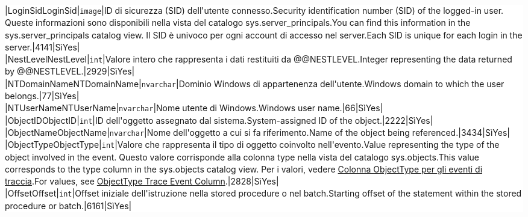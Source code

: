 |<span data-ttu-id="c653f-164">LoginSid</span><span class="sxs-lookup"><span data-stu-id="c653f-164">LoginSid</span></span>|`image`|<span data-ttu-id="c653f-165">ID di sicurezza (SID) dell'utente connesso.</span><span class="sxs-lookup"><span data-stu-id="c653f-165">Security identification number (SID) of the logged-in user.</span></span> <span data-ttu-id="c653f-166">Queste informazioni sono disponibili nella vista del catalogo sys.server_principals.</span><span class="sxs-lookup"><span data-stu-id="c653f-166">You can find this information in the sys.server_principals catalog view.</span></span> <span data-ttu-id="c653f-167">Il SID è univoco per ogni account di accesso nel server.</span><span class="sxs-lookup"><span data-stu-id="c653f-167">Each SID is unique for each login in the server.</span></span>|<span data-ttu-id="c653f-168">41</span><span class="sxs-lookup"><span data-stu-id="c653f-168">41</span></span>|<span data-ttu-id="c653f-169">Sì</span><span class="sxs-lookup"><span data-stu-id="c653f-169">Yes</span></span>|  
|<span data-ttu-id="c653f-170">NestLevel</span><span class="sxs-lookup"><span data-stu-id="c653f-170">NestLevel</span></span>|`int`|<span data-ttu-id="c653f-171">Valore intero che rappresenta i dati restituiti da @@NESTLEVEL.</span><span class="sxs-lookup"><span data-stu-id="c653f-171">Integer representing the data returned by @@NESTLEVEL.</span></span>|<span data-ttu-id="c653f-172">29</span><span class="sxs-lookup"><span data-stu-id="c653f-172">29</span></span>|<span data-ttu-id="c653f-173">Sì</span><span class="sxs-lookup"><span data-stu-id="c653f-173">Yes</span></span>|  
|<span data-ttu-id="c653f-174">NTDomainName</span><span class="sxs-lookup"><span data-stu-id="c653f-174">NTDomainName</span></span>|`nvarchar`|<span data-ttu-id="c653f-175">Dominio Windows di appartenenza dell'utente.</span><span class="sxs-lookup"><span data-stu-id="c653f-175">Windows domain to which the user belongs.</span></span>|<span data-ttu-id="c653f-176">7</span><span class="sxs-lookup"><span data-stu-id="c653f-176">7</span></span>|<span data-ttu-id="c653f-177">Sì</span><span class="sxs-lookup"><span data-stu-id="c653f-177">Yes</span></span>|  
|<span data-ttu-id="c653f-178">NTUserName</span><span class="sxs-lookup"><span data-stu-id="c653f-178">NTUserName</span></span>|`nvarchar`|<span data-ttu-id="c653f-179">Nome utente di Windows.</span><span class="sxs-lookup"><span data-stu-id="c653f-179">Windows user name.</span></span>|<span data-ttu-id="c653f-180">6</span><span class="sxs-lookup"><span data-stu-id="c653f-180">6</span></span>|<span data-ttu-id="c653f-181">Sì</span><span class="sxs-lookup"><span data-stu-id="c653f-181">Yes</span></span>|  
|<span data-ttu-id="c653f-182">ObjectID</span><span class="sxs-lookup"><span data-stu-id="c653f-182">ObjectID</span></span>|`int`|<span data-ttu-id="c653f-183">ID dell'oggetto assegnato dal sistema.</span><span class="sxs-lookup"><span data-stu-id="c653f-183">System-assigned ID of the object.</span></span>|<span data-ttu-id="c653f-184">22</span><span class="sxs-lookup"><span data-stu-id="c653f-184">22</span></span>|<span data-ttu-id="c653f-185">Sì</span><span class="sxs-lookup"><span data-stu-id="c653f-185">Yes</span></span>|  
|<span data-ttu-id="c653f-186">ObjectName</span><span class="sxs-lookup"><span data-stu-id="c653f-186">ObjectName</span></span>|`nvarchar`|<span data-ttu-id="c653f-187">Nome dell'oggetto a cui si fa riferimento.</span><span class="sxs-lookup"><span data-stu-id="c653f-187">Name of the object being referenced.</span></span>|<span data-ttu-id="c653f-188">34</span><span class="sxs-lookup"><span data-stu-id="c653f-188">34</span></span>|<span data-ttu-id="c653f-189">Sì</span><span class="sxs-lookup"><span data-stu-id="c653f-189">Yes</span></span>|  
|<span data-ttu-id="c653f-190">ObjectType</span><span class="sxs-lookup"><span data-stu-id="c653f-190">ObjectType</span></span>|`int`|<span data-ttu-id="c653f-191">Valore che rappresenta il tipo di oggetto coinvolto nell'evento.</span><span class="sxs-lookup"><span data-stu-id="c653f-191">Value representing the type of the object involved in the event.</span></span> <span data-ttu-id="c653f-192">Questo valore corrisponde alla colonna type nella vista del catalogo sys.objects.</span><span class="sxs-lookup"><span data-stu-id="c653f-192">This value corresponds to the type column in the sys.objects catalog view.</span></span> <span data-ttu-id="c653f-193">Per i valori, vedere [Colonna ObjectType per gli eventi di traccia](objecttype-trace-event-column.md).</span><span class="sxs-lookup"><span data-stu-id="c653f-193">For values, see [ObjectType Trace Event Column](objecttype-trace-event-column.md).</span></span>|<span data-ttu-id="c653f-194">28</span><span class="sxs-lookup"><span data-stu-id="c653f-194">28</span></span>|<span data-ttu-id="c653f-195">Sì</span><span class="sxs-lookup"><span data-stu-id="c653f-195">Yes</span></span>|  
|<span data-ttu-id="c653f-196">Offset</span><span class="sxs-lookup"><span data-stu-id="c653f-196">Offset</span></span>|`int`|<span data-ttu-id="c653f-197">Offset iniziale dell'istruzione nella stored procedure o nel batch.</span><span class="sxs-lookup"><span data-stu-id="c653f-197">Starting offset of the statement within the stored procedure or batch.</span></span>|<span data-ttu-id="c653f-198">61</span><span class="sxs-lookup"><span data-stu-id="c653f-198">61</span></span>|<span data-ttu-id="c653f-199">Sì</span><span class="sxs-lookup"><span data-stu-id="c653f-199">Yes</span></span>|  